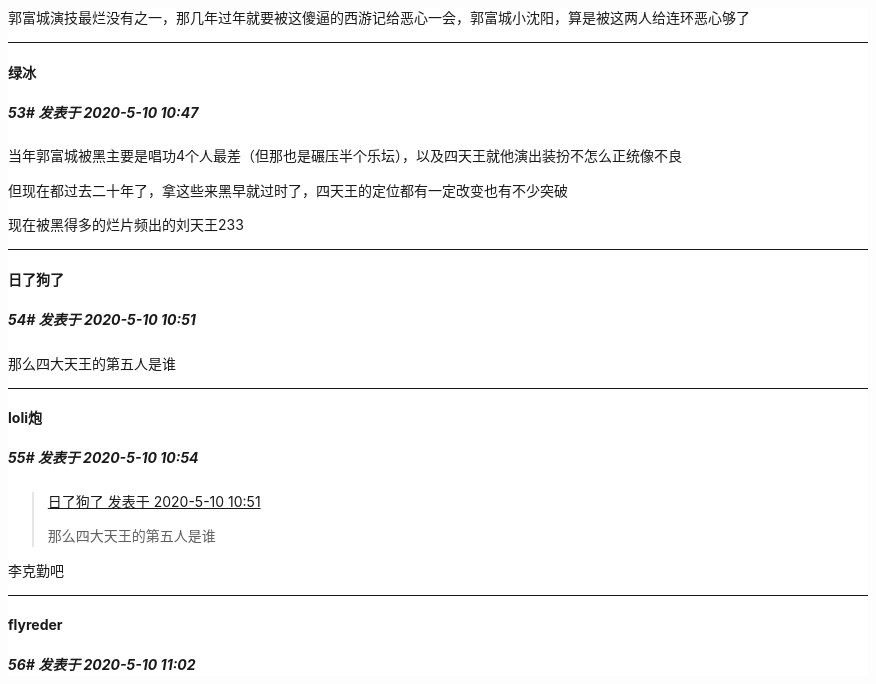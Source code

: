 


郭富城演技最烂没有之一，那几年过年就要被这傻逼的西游记给恶心一会，郭富城小沈阳，算是被这两人给连环恶心够了







*****

####  绿冰  
##### 53#       发表于 2020-5-10 10:47




当年郭富城被黑主要是唱功4个人最差（但那也是碾压半个乐坛），以及四天王就他演出装扮不怎么正统像不良

但现在都过去二十年了，拿这些来黑早就过时了，四天王的定位都有一定改变也有不少突破

现在被黑得多的烂片频出的刘天王233







*****

####  日了狗了  
##### 54#       发表于 2020-5-10 10:51




那么四大天王的第五人是谁







*****

####  loli炮  
##### 55#       发表于 2020-5-10 10:54



<blockquote><a href="httphttps://bbs.saraba1st.com/2b/forum.php?mod=redirect&amp;goto=findpost&amp;pid=47365131&amp;ptid=1933752" target="_blank">日了狗了 发表于 2020-5-10 10:51</a>

那么四大天王的第五人是谁</blockquote>
李克勤吧







*****

####  flyreder  
##### 56#       发表于 2020-5-10 11:02
